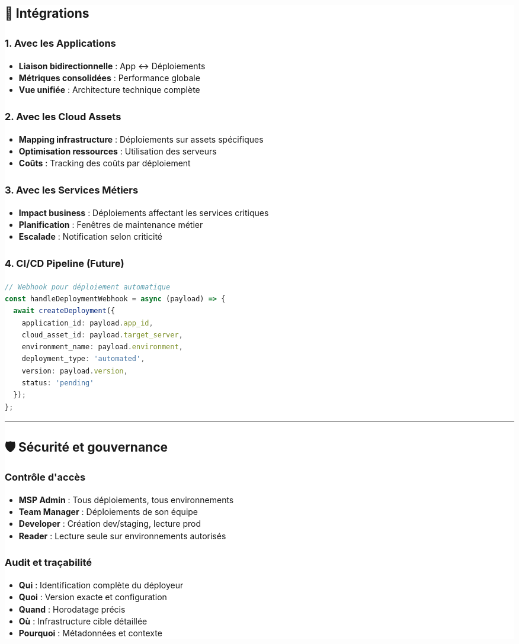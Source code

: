 
## 🔗 Intégrations

### 1. **Avec les Applications**
- **Liaison bidirectionnelle** : App ↔ Déploiements
- **Métriques consolidées** : Performance globale
- **Vue unifiée** : Architecture technique complète

### 2. **Avec les Cloud Assets**
- **Mapping infrastructure** : Déploiements sur assets spécifiques
- **Optimisation ressources** : Utilisation des serveurs
- **Coûts** : Tracking des coûts par déploiement

### 3. **Avec les Services Métiers**
- **Impact business** : Déploiements affectant les services critiques
- **Planification** : Fenêtres de maintenance métier
- **Escalade** : Notification selon criticité

### 4. **CI/CD Pipeline (Future)**
```typescript
// Webhook pour déploiement automatique
const handleDeploymentWebhook = async (payload) => {
  await createDeployment({
    application_id: payload.app_id,
    cloud_asset_id: payload.target_server,
    environment_name: payload.environment,
    deployment_type: 'automated',
    version: payload.version,
    status: 'pending'
  });
};
```

---

## 🛡️ Sécurité et gouvernance

### Contrôle d'accès
- **MSP Admin** : Tous déploiements, tous environnements
- **Team Manager** : Déploiements de son équipe
- **Developer** : Création dev/staging, lecture prod
- **Reader** : Lecture seule sur environnements autorisés

### Audit et traçabilité
- **Qui** : Identification complète du déployeur
- **Quoi** : Version exacte et configuration
- **Quand** : Horodatage précis
- **Où** : Infrastructure cible détaillée
- **Pourquoi** : Métadonnées et contexte
